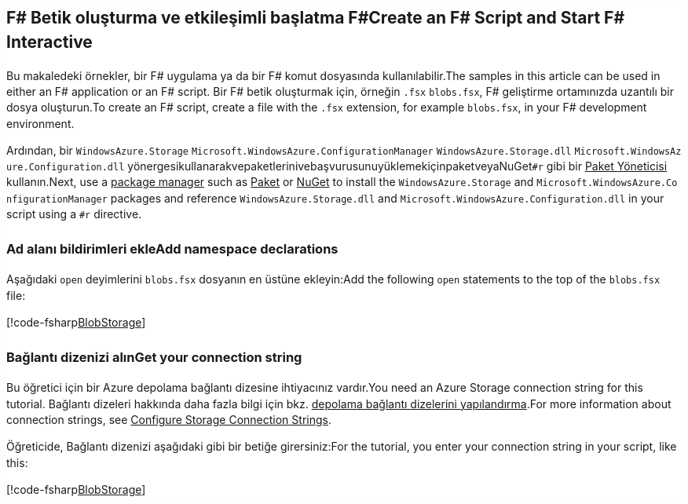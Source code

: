 ## <a name="create-an-f-script-and-start-f-interactive"></a><span data-ttu-id="9dffd-114">F# Betik oluşturma ve etkileşimli başlatma F#</span><span class="sxs-lookup"><span data-stu-id="9dffd-114">Create an F# Script and Start F# Interactive</span></span>

<span data-ttu-id="9dffd-115">Bu makaledeki örnekler, bir F# uygulama ya da bir F# komut dosyasında kullanılabilir.</span><span class="sxs-lookup"><span data-stu-id="9dffd-115">The samples in this article can be used in either an F# application or an F# script.</span></span> <span data-ttu-id="9dffd-116">Bir F# betik oluşturmak için, örneğin `.fsx` `blobs.fsx`, F# geliştirme ortamınızda uzantılı bir dosya oluşturun.</span><span class="sxs-lookup"><span data-stu-id="9dffd-116">To create an F# script, create a file with the `.fsx` extension, for example `blobs.fsx`, in your F# development environment.</span></span>

<span data-ttu-id="9dffd-117">Ardından, bir `WindowsAzure.Storage` `Microsoft.WindowsAzure.ConfigurationManager` `WindowsAzure.Storage.dll` [](https://fsprojects.github.io/Paket/) `Microsoft.WindowsAzure.Configuration.dll` [](https://www.nuget.org/) yönergesikullanarakvepaketlerinivebaşvurusunuyüklemekiçinpaketveyaNuGet`#r` gibi bir [Paket Yöneticisi](package-management.md) kullanın.</span><span class="sxs-lookup"><span data-stu-id="9dffd-117">Next, use a [package manager](package-management.md) such as [Paket](https://fsprojects.github.io/Paket/) or [NuGet](https://www.nuget.org/) to install the `WindowsAzure.Storage` and `Microsoft.WindowsAzure.ConfigurationManager` packages and reference `WindowsAzure.Storage.dll` and `Microsoft.WindowsAzure.Configuration.dll` in your script using a `#r` directive.</span></span>

### <a name="add-namespace-declarations"></a><span data-ttu-id="9dffd-118">Ad alanı bildirimleri ekle</span><span class="sxs-lookup"><span data-stu-id="9dffd-118">Add namespace declarations</span></span>

<span data-ttu-id="9dffd-119">Aşağıdaki `open` deyimlerini `blobs.fsx` dosyanın en üstüne ekleyin:</span><span class="sxs-lookup"><span data-stu-id="9dffd-119">Add the following `open` statements to the top of the `blobs.fsx` file:</span></span>

[!code-fsharp[BlobStorage](~/samples/snippets/fsharp/azure/blob-storage.fsx#L1-L5)]

### <a name="get-your-connection-string"></a><span data-ttu-id="9dffd-120">Bağlantı dizenizi alın</span><span class="sxs-lookup"><span data-stu-id="9dffd-120">Get your connection string</span></span>

<span data-ttu-id="9dffd-121">Bu öğretici için bir Azure depolama bağlantı dizesine ihtiyacınız vardır.</span><span class="sxs-lookup"><span data-stu-id="9dffd-121">You need an Azure Storage connection string for this tutorial.</span></span> <span data-ttu-id="9dffd-122">Bağlantı dizeleri hakkında daha fazla bilgi için bkz. [depolama bağlantı dizelerini yapılandırma](/azure/storage/storage-configure-connection-string).</span><span class="sxs-lookup"><span data-stu-id="9dffd-122">For more information about connection strings, see [Configure Storage Connection Strings](/azure/storage/storage-configure-connection-string).</span></span>

<span data-ttu-id="9dffd-123">Öğreticide, Bağlantı dizenizi aşağıdaki gibi bir betiğe girersiniz:</span><span class="sxs-lookup"><span data-stu-id="9dffd-123">For the tutorial, you enter your connection string in your script, like this:</span></span>

[!code-fsharp[BlobStorage](~/samples/snippets/fsharp/azure/blob-storage.fsx#L11-L11)]
